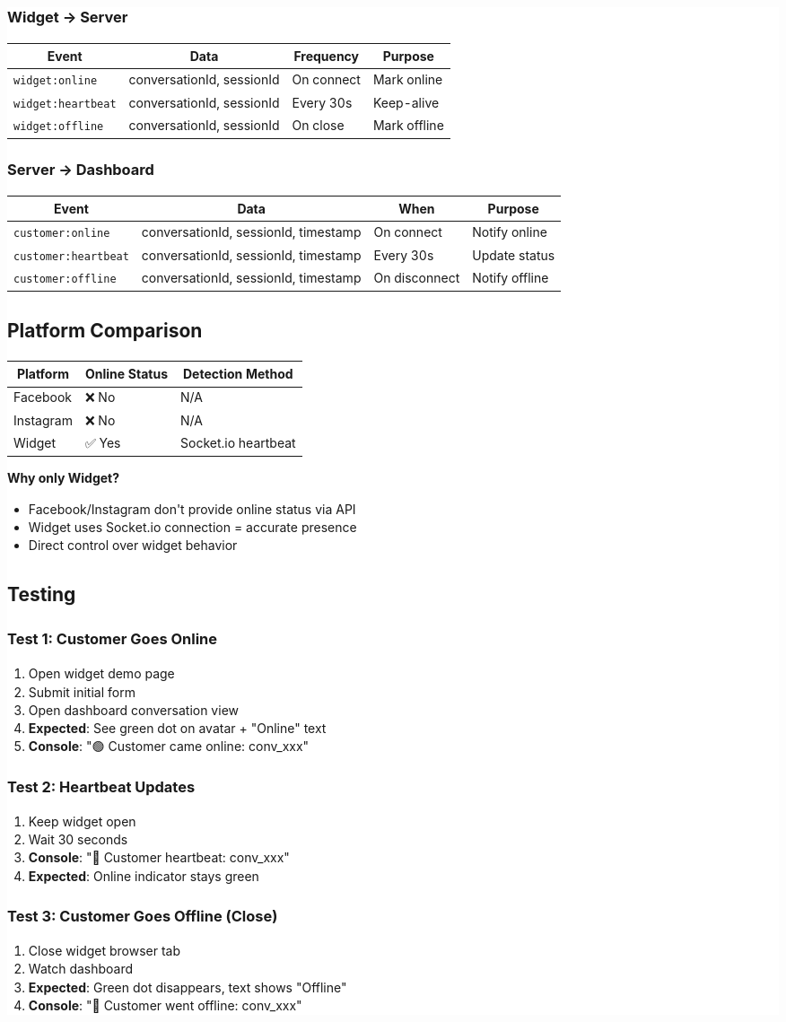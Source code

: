 ### Widget → Server

| Event | Data | Frequency | Purpose |
|-------|------|-----------|---------|
| `widget:online` | conversationId, sessionId | On connect | Mark online |
| `widget:heartbeat` | conversationId, sessionId | Every 30s | Keep-alive |
| `widget:offline` | conversationId, sessionId | On close | Mark offline |

### Server → Dashboard

| Event | Data | When | Purpose |
|-------|------|------|---------|
| `customer:online` | conversationId, sessionId, timestamp | On connect | Notify online |
| `customer:heartbeat` | conversationId, sessionId, timestamp | Every 30s | Update status |
| `customer:offline` | conversationId, sessionId, timestamp | On disconnect | Notify offline |

## Platform Comparison

| Platform | Online Status | Detection Method |
|----------|---------------|------------------|
| Facebook | ❌ No | N/A |
| Instagram | ❌ No | N/A |
| Widget | ✅ Yes | Socket.io heartbeat |

**Why only Widget?**
- Facebook/Instagram don't provide online status via API
- Widget uses Socket.io connection = accurate presence
- Direct control over widget behavior

## Testing

### Test 1: Customer Goes Online
1. Open widget demo page
2. Submit initial form
3. Open dashboard conversation view
4. **Expected**: See green dot on avatar + "Online" text
5. **Console**: "🟢 Customer came online: conv_xxx"

### Test 2: Heartbeat Updates
1. Keep widget open
2. Wait 30 seconds
3. **Console**: "💓 Customer heartbeat: conv_xxx"
4. **Expected**: Online indicator stays green

### Test 3: Customer Goes Offline (Close)
1. Close widget browser tab
2. Watch dashboard
3. **Expected**: Green dot disappears, text shows "Offline"
4. **Console**: "🔴 Customer went offline: conv_xxx"
